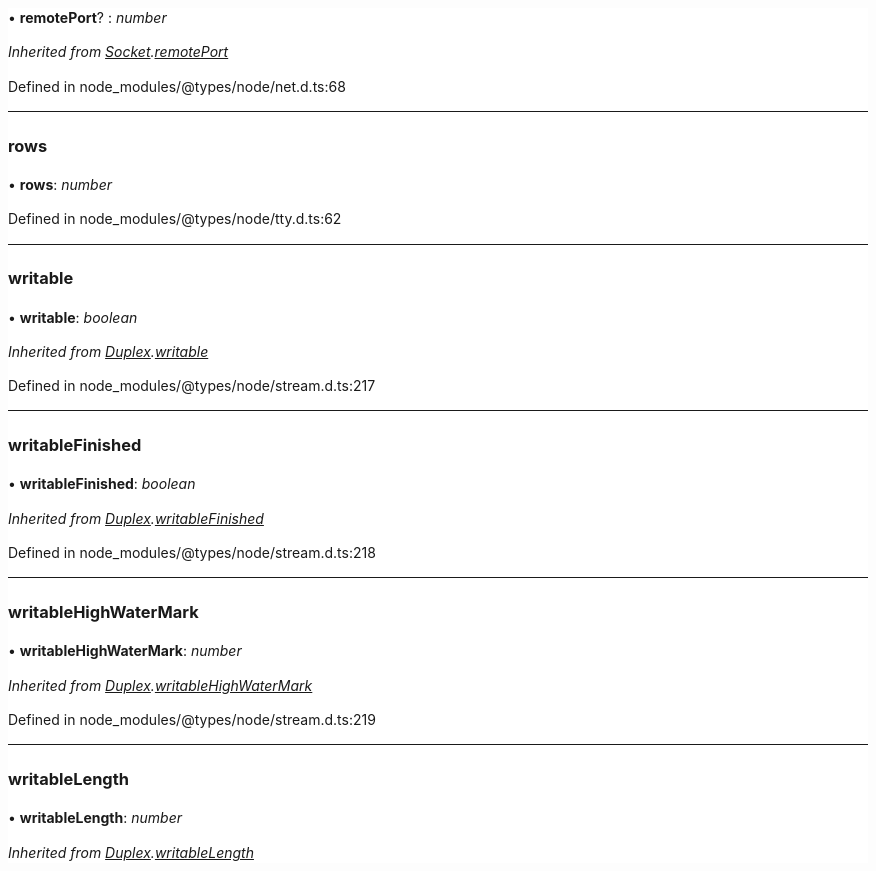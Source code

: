 • **remotePort**? : *number*

*Inherited from [Socket](_node_modules__types_node_net_d_._net_.socket.md).[remotePort](_node_modules__types_node_net_d_._net_.socket.md#optional-remoteport)*

Defined in node_modules/@types/node/net.d.ts:68

___

###  rows

• **rows**: *number*

Defined in node_modules/@types/node/tty.d.ts:62

___

###  writable

• **writable**: *boolean*

*Inherited from [Duplex](_node_modules__types_node_stream_d_._stream_.internal.duplex.md).[writable](_node_modules__types_node_stream_d_._stream_.internal.duplex.md#writable)*

Defined in node_modules/@types/node/stream.d.ts:217

___

###  writableFinished

• **writableFinished**: *boolean*

*Inherited from [Duplex](_node_modules__types_node_stream_d_._stream_.internal.duplex.md).[writableFinished](_node_modules__types_node_stream_d_._stream_.internal.duplex.md#writablefinished)*

Defined in node_modules/@types/node/stream.d.ts:218

___

###  writableHighWaterMark

• **writableHighWaterMark**: *number*

*Inherited from [Duplex](_node_modules__types_node_stream_d_._stream_.internal.duplex.md).[writableHighWaterMark](_node_modules__types_node_stream_d_._stream_.internal.duplex.md#writablehighwatermark)*

Defined in node_modules/@types/node/stream.d.ts:219

___

###  writableLength

• **writableLength**: *number*

*Inherited from [Duplex](_node_modules__types_node_stream_d_._stream_.internal.duplex.md).[writableLength](_node_modules__types_node_stream_d_._stream_.internal.duplex.md#writablelength)*
